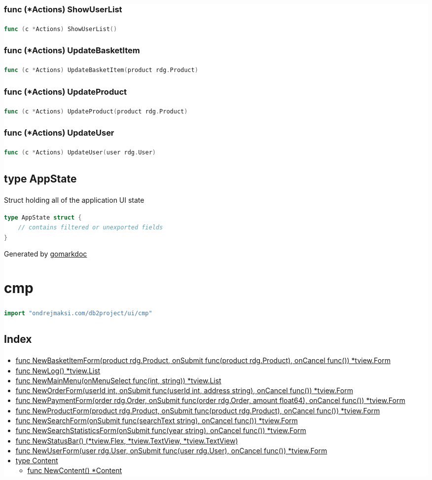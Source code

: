 ### func \(\*Actions\) ShowUserList

```go
func (c *Actions) ShowUserList()
```

### func \(\*Actions\) UpdateBasketItem

```go
func (c *Actions) UpdateBasketItem(product rdg.Product)
```

### func \(\*Actions\) UpdateProduct

```go
func (c *Actions) UpdateProduct(product rdg.Product)
```

### func \(\*Actions\) UpdateUser

```go
func (c *Actions) UpdateUser(user rdg.User)
```

## type AppState

Struct holding all of the application UI state

```go
type AppState struct {
    // contains filtered or unexported fields
}
```



Generated by [gomarkdoc](<https://github.com/princjef/gomarkdoc>)




# cmp

```go
import "ondrejmaksi.com/db2project/ui/cmp"
```

## Index

- [func NewBasketItemForm(product rdg.Product, onSubmit func(product rdg.Product), onCancel func()) *tview.Form](<#func-newbasketitemform>)
- [func NewLog() *tview.List](<#func-newlog>)
- [func NewMainMenu(onMenuSelect func(int, string)) *tview.List](<#func-newmainmenu>)
- [func NewOrderForm(userId int, onSubmit func(userId int, address string), onCancel func()) *tview.Form](<#func-neworderform>)
- [func NewPaymentForm(order rdg.Order, onSubmit func(order rdg.Order, amount float64), onCancel func()) *tview.Form](<#func-newpaymentform>)
- [func NewProductForm(product rdg.Product, onSubmit func(product rdg.Product), onCancel func()) *tview.Form](<#func-newproductform>)
- [func NewSearchForm(onSubmit func(searchText string), onCancel func()) *tview.Form](<#func-newsearchform>)
- [func NewSearchStatisticsForm(onSubmit func(year string), onCancel func()) *tview.Form](<#func-newsearchstatisticsform>)
- [func NewStatusBar() (*tview.Flex, *tview.TextView, *tview.TextView)](<#func-newstatusbar>)
- [func NewUserForm(user rdg.User, onSubmit func(user rdg.User), onCancel func()) *tview.Form](<#func-newuserform>)
- [type Content](<#type-content>)
  - [func NewContent() *Content](<#func-newcontent>)